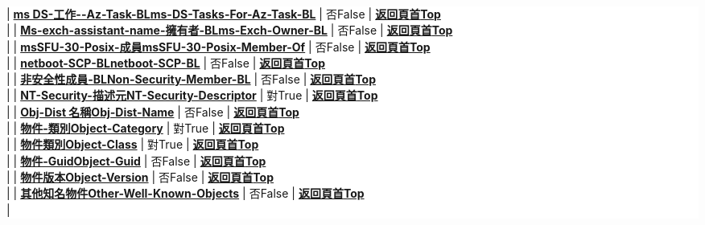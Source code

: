 | [<span data-ttu-id="d4d26-332">**ms DS-工作--Az-Task-BL**</span><span class="sxs-lookup"><span data-stu-id="d4d26-332">**ms-DS-Tasks-For-Az-Task-BL**</span></span>](a-msds-tasksforaztaskbl.md)                  | <span data-ttu-id="d4d26-333">否</span><span class="sxs-lookup"><span data-stu-id="d4d26-333">False</span></span>     | [<span data-ttu-id="d4d26-334">**返回頁首**</span><span class="sxs-lookup"><span data-stu-id="d4d26-334">**Top**</span></span>](c-top.md)<br/> |
| [<span data-ttu-id="d4d26-335">**Ms-exch-assistant-name-擁有者-BL**</span><span class="sxs-lookup"><span data-stu-id="d4d26-335">**ms-Exch-Owner-BL**</span></span>](a-ownerbl.md)                                          | <span data-ttu-id="d4d26-336">否</span><span class="sxs-lookup"><span data-stu-id="d4d26-336">False</span></span>     | [<span data-ttu-id="d4d26-337">**返回頁首**</span><span class="sxs-lookup"><span data-stu-id="d4d26-337">**Top**</span></span>](c-top.md)<br/> |
| [<span data-ttu-id="d4d26-338">**msSFU-30-Posix-成員**</span><span class="sxs-lookup"><span data-stu-id="d4d26-338">**msSFU-30-Posix-Member-Of**</span></span>](a-mssfu30posixmemberof.md)                     | <span data-ttu-id="d4d26-339">否</span><span class="sxs-lookup"><span data-stu-id="d4d26-339">False</span></span>     | [<span data-ttu-id="d4d26-340">**返回頁首**</span><span class="sxs-lookup"><span data-stu-id="d4d26-340">**Top**</span></span>](c-top.md)<br/> |
| [<span data-ttu-id="d4d26-341">**netboot-SCP-BL**</span><span class="sxs-lookup"><span data-stu-id="d4d26-341">**netboot-SCP-BL**</span></span>](a-netbootscpbl.md)                                       | <span data-ttu-id="d4d26-342">否</span><span class="sxs-lookup"><span data-stu-id="d4d26-342">False</span></span>     | [<span data-ttu-id="d4d26-343">**返回頁首**</span><span class="sxs-lookup"><span data-stu-id="d4d26-343">**Top**</span></span>](c-top.md)<br/> |
| [<span data-ttu-id="d4d26-344">**非安全性成員-BL**</span><span class="sxs-lookup"><span data-stu-id="d4d26-344">**Non-Security-Member-BL**</span></span>](a-nonsecuritymemberbl.md)                        | <span data-ttu-id="d4d26-345">否</span><span class="sxs-lookup"><span data-stu-id="d4d26-345">False</span></span>     | [<span data-ttu-id="d4d26-346">**返回頁首**</span><span class="sxs-lookup"><span data-stu-id="d4d26-346">**Top**</span></span>](c-top.md)<br/> |
| [<span data-ttu-id="d4d26-347">**NT-Security-描述元**</span><span class="sxs-lookup"><span data-stu-id="d4d26-347">**NT-Security-Descriptor**</span></span>](a-ntsecuritydescriptor.md)                       | <span data-ttu-id="d4d26-348">對</span><span class="sxs-lookup"><span data-stu-id="d4d26-348">True</span></span>      | [<span data-ttu-id="d4d26-349">**返回頁首**</span><span class="sxs-lookup"><span data-stu-id="d4d26-349">**Top**</span></span>](c-top.md)<br/> |
| [<span data-ttu-id="d4d26-350">**Obj-Dist 名稱**</span><span class="sxs-lookup"><span data-stu-id="d4d26-350">**Obj-Dist-Name**</span></span>](a-distinguishedname.md)                                   | <span data-ttu-id="d4d26-351">否</span><span class="sxs-lookup"><span data-stu-id="d4d26-351">False</span></span>     | [<span data-ttu-id="d4d26-352">**返回頁首**</span><span class="sxs-lookup"><span data-stu-id="d4d26-352">**Top**</span></span>](c-top.md)<br/> |
| [<span data-ttu-id="d4d26-353">**物件-類別**</span><span class="sxs-lookup"><span data-stu-id="d4d26-353">**Object-Category**</span></span>](a-objectcategory.md)                                    | <span data-ttu-id="d4d26-354">對</span><span class="sxs-lookup"><span data-stu-id="d4d26-354">True</span></span>      | [<span data-ttu-id="d4d26-355">**返回頁首**</span><span class="sxs-lookup"><span data-stu-id="d4d26-355">**Top**</span></span>](c-top.md)<br/> |
| [<span data-ttu-id="d4d26-356">**物件類別**</span><span class="sxs-lookup"><span data-stu-id="d4d26-356">**Object-Class**</span></span>](a-objectclass.md)                                          | <span data-ttu-id="d4d26-357">對</span><span class="sxs-lookup"><span data-stu-id="d4d26-357">True</span></span>      | [<span data-ttu-id="d4d26-358">**返回頁首**</span><span class="sxs-lookup"><span data-stu-id="d4d26-358">**Top**</span></span>](c-top.md)<br/> |
| [<span data-ttu-id="d4d26-359">**物件-Guid**</span><span class="sxs-lookup"><span data-stu-id="d4d26-359">**Object-Guid**</span></span>](a-objectguid.md)                                            | <span data-ttu-id="d4d26-360">否</span><span class="sxs-lookup"><span data-stu-id="d4d26-360">False</span></span>     | [<span data-ttu-id="d4d26-361">**返回頁首**</span><span class="sxs-lookup"><span data-stu-id="d4d26-361">**Top**</span></span>](c-top.md)<br/> |
| [<span data-ttu-id="d4d26-362">**物件版本**</span><span class="sxs-lookup"><span data-stu-id="d4d26-362">**Object-Version**</span></span>](a-objectversion.md)                                      | <span data-ttu-id="d4d26-363">否</span><span class="sxs-lookup"><span data-stu-id="d4d26-363">False</span></span>     | [<span data-ttu-id="d4d26-364">**返回頁首**</span><span class="sxs-lookup"><span data-stu-id="d4d26-364">**Top**</span></span>](c-top.md)<br/> |
| [<span data-ttu-id="d4d26-365">**其他知名物件**</span><span class="sxs-lookup"><span data-stu-id="d4d26-365">**Other-Well-Known-Objects**</span></span>](a-otherwellknownobjects.md)                    | <span data-ttu-id="d4d26-366">否</span><span class="sxs-lookup"><span data-stu-id="d4d26-366">False</span></span>     | [<span data-ttu-id="d4d26-367">**返回頁首**</span><span class="sxs-lookup"><span data-stu-id="d4d26-367">**Top**</span></span>](c-top.md)<br/> |